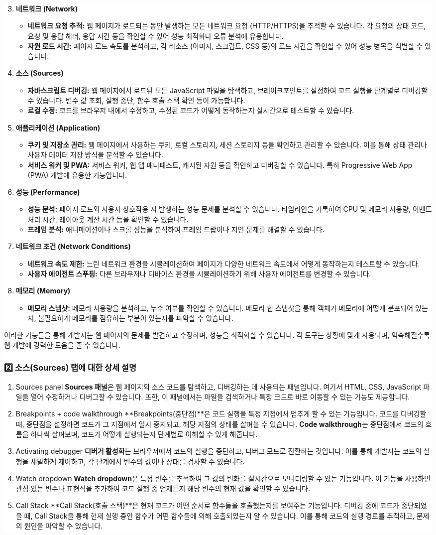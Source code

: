 3. **네트워크 (Network)**

   - **네트워크 요청 추적:** 웹 페이지가 로드되는 동안 발생하는 모든 네트워크 요청 (HTTP/HTTPS)을 추적할 수 있습니다. 각 요청의 상태 코드, 요청 및 응답 헤더, 응답 시간 등을 확인할 수 있어 성능 최적화나 오류 분석에 유용합니다.
   - **자원 로드 시간:** 페이지 로드 속도를 분석하고, 각 리소스 (이미지, 스크립트, CSS 등)의 로드 시간을 확인할 수 있어 성능 병목을 식별할 수 있습니다.

4. **소스 (Sources)**

   - **자바스크립트 디버깅:** 웹 페이지에서 로드된 모든 JavaScript 파일을 탐색하고, 브레이크포인트를 설정하여 코드 실행을 단계별로 디버깅할 수 있습니다. 변수 값 조회, 실행 중단, 함수 호출 스택 확인 등이 가능합니다.
   - **로컬 수정:** 코드를 브라우저 내에서 수정하고, 수정된 코드가 어떻게 동작하는지 실시간으로 테스트할 수 있습니다.

5. **애플리케이션 (Application)**

   - **쿠키 및 저장소 관리:** 웹 페이지에서 사용하는 쿠키, 로컬 스토리지, 세션 스토리지 등을 확인하고 관리할 수 있습니다. 이를 통해 상태 관리나 사용자 데이터 저장 방식을 분석할 수 있습니다.
   - **서비스 워커 및 PWA:** 서비스 워커, 웹 앱 매니페스트, 캐시된 자원 등을 확인하고 디버깅할 수 있습니다. 특히 Progressive Web App (PWA) 개발에 유용한 기능입니다.

6. **성능 (Performance)**

   - **성능 분석:** 페이지 로드와 사용자 상호작용 시 발생하는 성능 문제를 분석할 수 있습니다. 타임라인을 기록하여 CPU 및 메모리 사용량, 이벤트 처리 시간, 레이아웃 계산 시간 등을 확인할 수 있습니다.
   - **프레임 분석:** 애니메이션이나 스크롤 성능을 분석하여 프레임 드랍이나 지연 문제를 해결할 수 있습니다.

7. **네트워크 조건 (Network Conditions)**

   - **네트워크 속도 제한:** 느린 네트워크 환경을 시뮬레이션하여 페이지가 다양한 네트워크 속도에서 어떻게 동작하는지 테스트할 수 있습니다.
   - **사용자 에이전트 스푸핑:** 다른 브라우저나 디바이스 환경을 시뮬레이션하기 위해 사용자 에이전트를 변경할 수 있습니다.

8. **메모리 (Memory)**
   - **메모리 스냅샷:** 메모리 사용량을 분석하고, 누수 여부를 확인할 수 있습니다. 메모리 힙 스냅샷을 통해 객체가 메모리에 어떻게 분포되어 있는지, 불필요하게 메모리를 점유하는 부분이 있는지를 파악할 수 있습니다.

이러한 기능들을 통해 개발자는 웹 페이지의 문제를 발견하고 수정하며, 성능을 최적화할 수 있습니다. 각 도구는 상황에 맞게 사용되며, 익숙해질수록 웹 개발에 강력한 도움을 줄 수 있습니다.

### 2️⃣ 소스(Sources) 탭에 대한 상세 설명

1. Sources panel
   **Sources 패널**은 웹 페이지의 소스 코드를 탐색하고, 디버깅하는 데 사용되는 패널입니다. 여기서 HTML, CSS, JavaScript 파일을 열어 수정하거나 디버그할 수 있습니다. 또한, 이 패널에서는 파일을 검색하거나 특정 코드로 바로 이동할 수 있는 기능도 제공합니다.

2. Breakpoints + code walkthrough
   **Breakpoints(중단점)**은 코드 실행을 특정 지점에서 멈추게 할 수 있는 기능입니다. 코드를 디버깅할 때, 중단점을 설정하면 코드가 그 지점에서 일시 중지되고, 해당 지점의 상태를 살펴볼 수 있습니다. **Code walkthrough**는 중단점에서 코드의 흐름을 하나씩 살펴보며, 코드가 어떻게 실행되는지 단계별로 이해할 수 있게 해줍니다.

3. Activating debugger
   **디버거 활성화**는 브라우저에서 코드의 실행을 중단하고, 디버그 모드로 전환하는 것입니다. 이를 통해 개발자는 코드의 실행을 세밀하게 제어하고, 각 단계에서 변수의 값이나 상태를 검사할 수 있습니다.

4. Watch dropdown
   **Watch dropdown**은 특정 변수를 추적하여 그 값의 변화를 실시간으로 모니터링할 수 있는 기능입니다. 이 기능을 사용하면 관심 있는 변수나 표현식을 추가하여 코드 실행 중 언제든지 해당 변수의 현재 값을 확인할 수 있습니다.

5. Call Stack
   **Call Stack(호출 스택)**은 현재 코드가 어떤 순서로 함수들을 호출했는지를 보여주는 기능입니다. 디버깅 중에 코드가 중단되었을 때, Call Stack을 통해 현재 실행 중인 함수가 어떤 함수들에 의해 호출되었는지 알 수 있습니다. 이를 통해 코드의 실행 경로를 추적하고, 문제의 원인을 파악할 수 있습니다.
